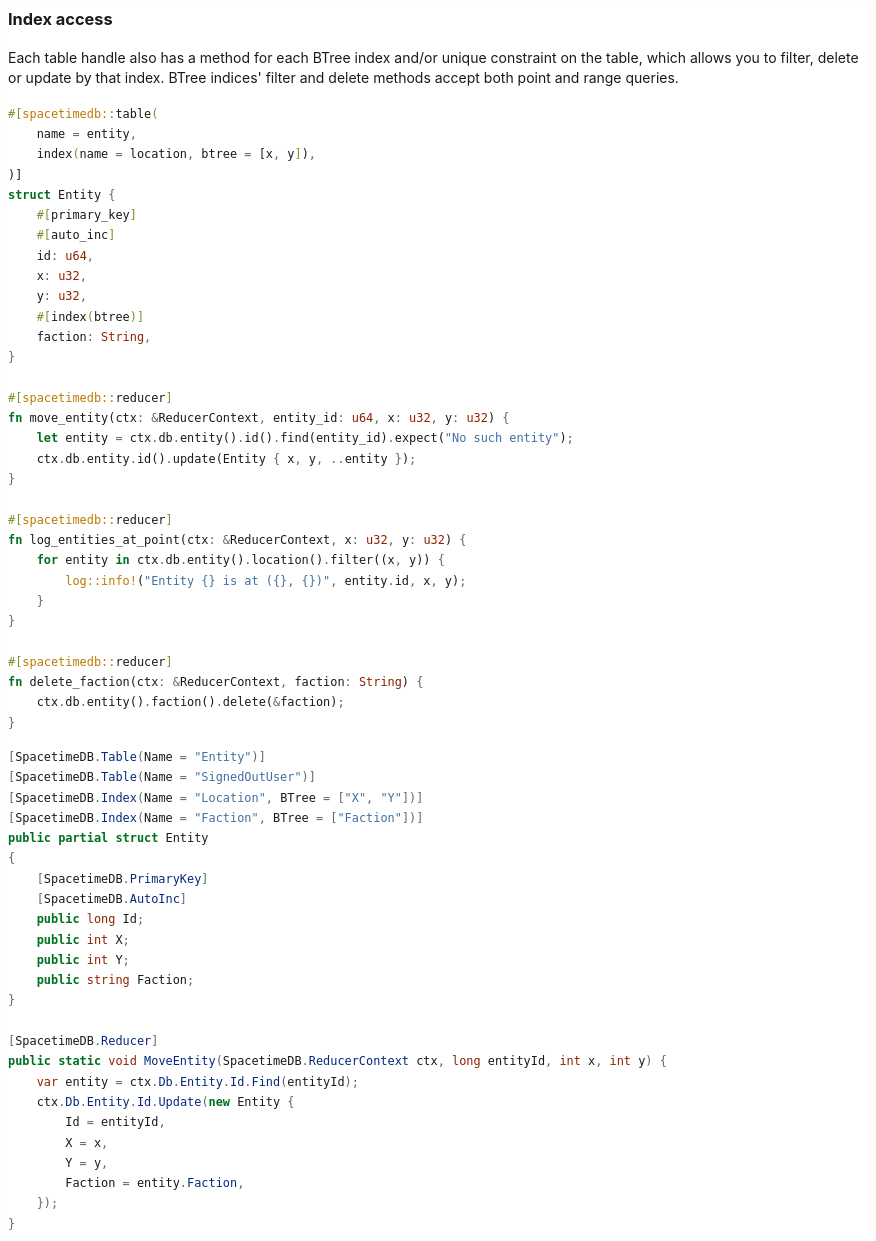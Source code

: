 ### Index access

Each table handle also has a method for each BTree index and/or unique constraint on the table, which allows you to filter, delete or update by that index. BTree indices' filter and delete methods accept both point and range queries.

```rust
#[spacetimedb::table(
    name = entity,
    index(name = location, btree = [x, y]),
)]
struct Entity {
    #[primary_key]
    #[auto_inc]
    id: u64,
    x: u32,
    y: u32,
    #[index(btree)]
    faction: String,
}

#[spacetimedb::reducer]
fn move_entity(ctx: &ReducerContext, entity_id: u64, x: u32, y: u32) {
    let entity = ctx.db.entity().id().find(entity_id).expect("No such entity");
    ctx.db.entity.id().update(Entity { x, y, ..entity });
}

#[spacetimedb::reducer]
fn log_entities_at_point(ctx: &ReducerContext, x: u32, y: u32) {
    for entity in ctx.db.entity().location().filter((x, y)) {
        log::info!("Entity {} is at ({}, {})", entity.id, x, y);
    }
}

#[spacetimedb::reducer]
fn delete_faction(ctx: &ReducerContext, faction: String) {
    ctx.db.entity().faction().delete(&faction);
}
```

```csharp
[SpacetimeDB.Table(Name = "Entity")]
[SpacetimeDB.Table(Name = "SignedOutUser")]
[SpacetimeDB.Index(Name = "Location", BTree = ["X", "Y"])]
[SpacetimeDB.Index(Name = "Faction", BTree = ["Faction"])]
public partial struct Entity
{
    [SpacetimeDB.PrimaryKey]
    [SpacetimeDB.AutoInc]
    public long Id;
    public int X;
    public int Y;
    public string Faction;
}

[SpacetimeDB.Reducer]
public static void MoveEntity(SpacetimeDB.ReducerContext ctx, long entityId, int x, int y) {
    var entity = ctx.Db.Entity.Id.Find(entityId);
    ctx.Db.Entity.Id.Update(new Entity {
        Id = entityId,
        X = x,
        Y = y,
        Faction = entity.Faction,
    });
}
```